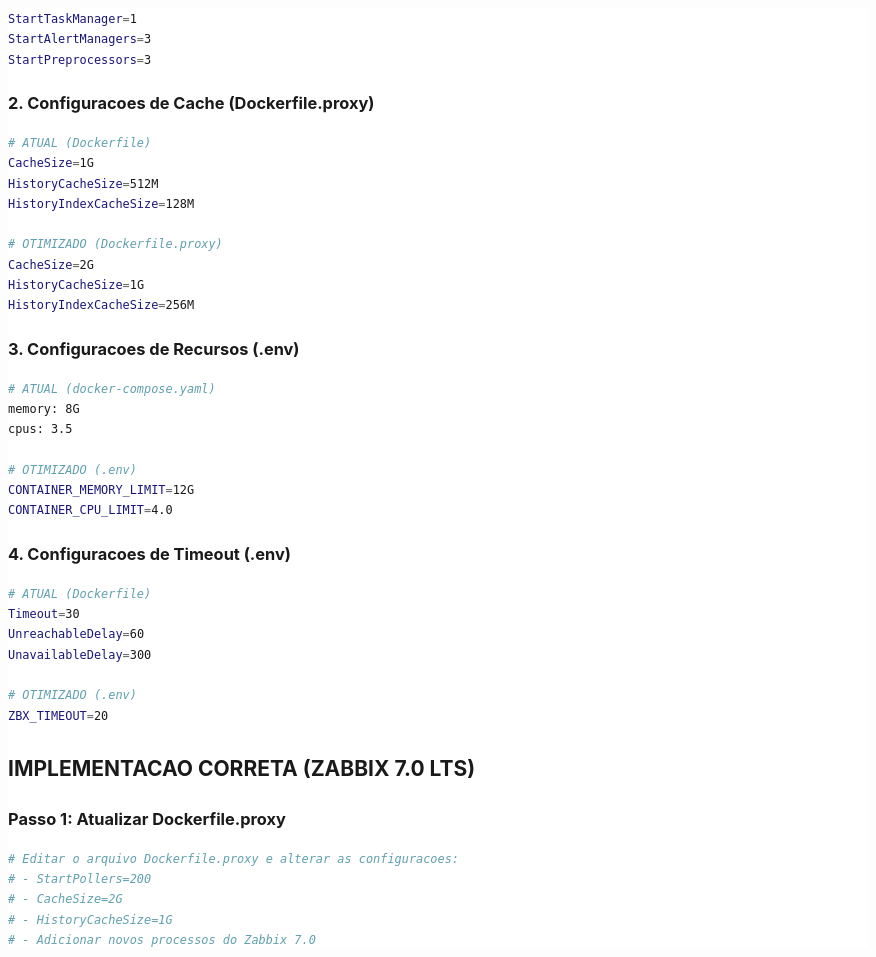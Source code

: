 ```bash
StartTaskManager=1
StartAlertManagers=3
StartPreprocessors=3
```

### 2. **Configuracoes de Cache (Dockerfile.proxy)**
```bash
# ATUAL (Dockerfile)
CacheSize=1G
HistoryCacheSize=512M
HistoryIndexCacheSize=128M

# OTIMIZADO (Dockerfile.proxy)
CacheSize=2G
HistoryCacheSize=1G
HistoryIndexCacheSize=256M
```

### 3. **Configuracoes de Recursos (.env)**
```bash
# ATUAL (docker-compose.yaml)
memory: 8G
cpus: 3.5

# OTIMIZADO (.env)
CONTAINER_MEMORY_LIMIT=12G
CONTAINER_CPU_LIMIT=4.0
```

### 4. **Configuracoes de Timeout (.env)**
```bash
# ATUAL (Dockerfile)
Timeout=30
UnreachableDelay=60
UnavailableDelay=300

# OTIMIZADO (.env)
ZBX_TIMEOUT=20
```

## IMPLEMENTACAO CORRETA (ZABBIX 7.0 LTS)

### Passo 1: Atualizar Dockerfile.proxy
```bash
# Editar o arquivo Dockerfile.proxy e alterar as configuracoes:
# - StartPollers=200
# - CacheSize=2G
# - HistoryCacheSize=1G
# - Adicionar novos processos do Zabbix 7.0
```
